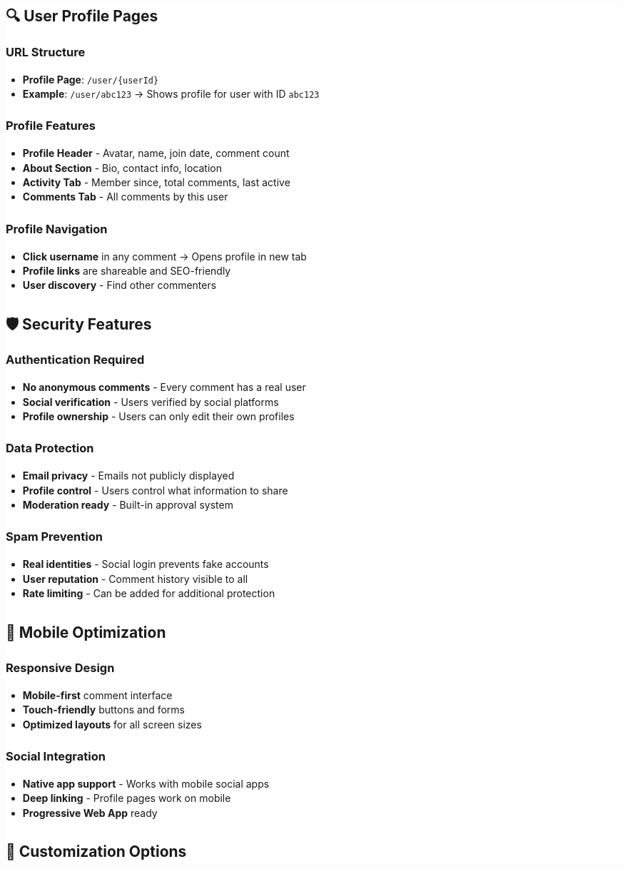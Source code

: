 ## **🔍 User Profile Pages**

### **URL Structure**
- **Profile Page**: `/user/{userId}`
- **Example**: `/user/abc123` → Shows profile for user with ID `abc123`

### **Profile Features**
- **Profile Header** - Avatar, name, join date, comment count
- **About Section** - Bio, contact info, location
- **Activity Tab** - Member since, total comments, last active
- **Comments Tab** - All comments by this user

### **Profile Navigation**
- **Click username** in any comment → Opens profile in new tab
- **Profile links** are shareable and SEO-friendly
- **User discovery** - Find other commenters

## **🛡️ Security Features**

### **Authentication Required**
- **No anonymous comments** - Every comment has a real user
- **Social verification** - Users verified by social platforms
- **Profile ownership** - Users can only edit their own profiles

### **Data Protection**
- **Email privacy** - Emails not publicly displayed
- **Profile control** - Users control what information to share
- **Moderation ready** - Built-in approval system

### **Spam Prevention**
- **Real identities** - Social login prevents fake accounts
- **User reputation** - Comment history visible to all
- **Rate limiting** - Can be added for additional protection

## **📱 Mobile Optimization**

### **Responsive Design**
- **Mobile-first** comment interface
- **Touch-friendly** buttons and forms
- **Optimized layouts** for all screen sizes

### **Social Integration**
- **Native app support** - Works with mobile social apps
- **Deep linking** - Profile pages work on mobile
- **Progressive Web App** ready

## **🎯 Customization Options**
